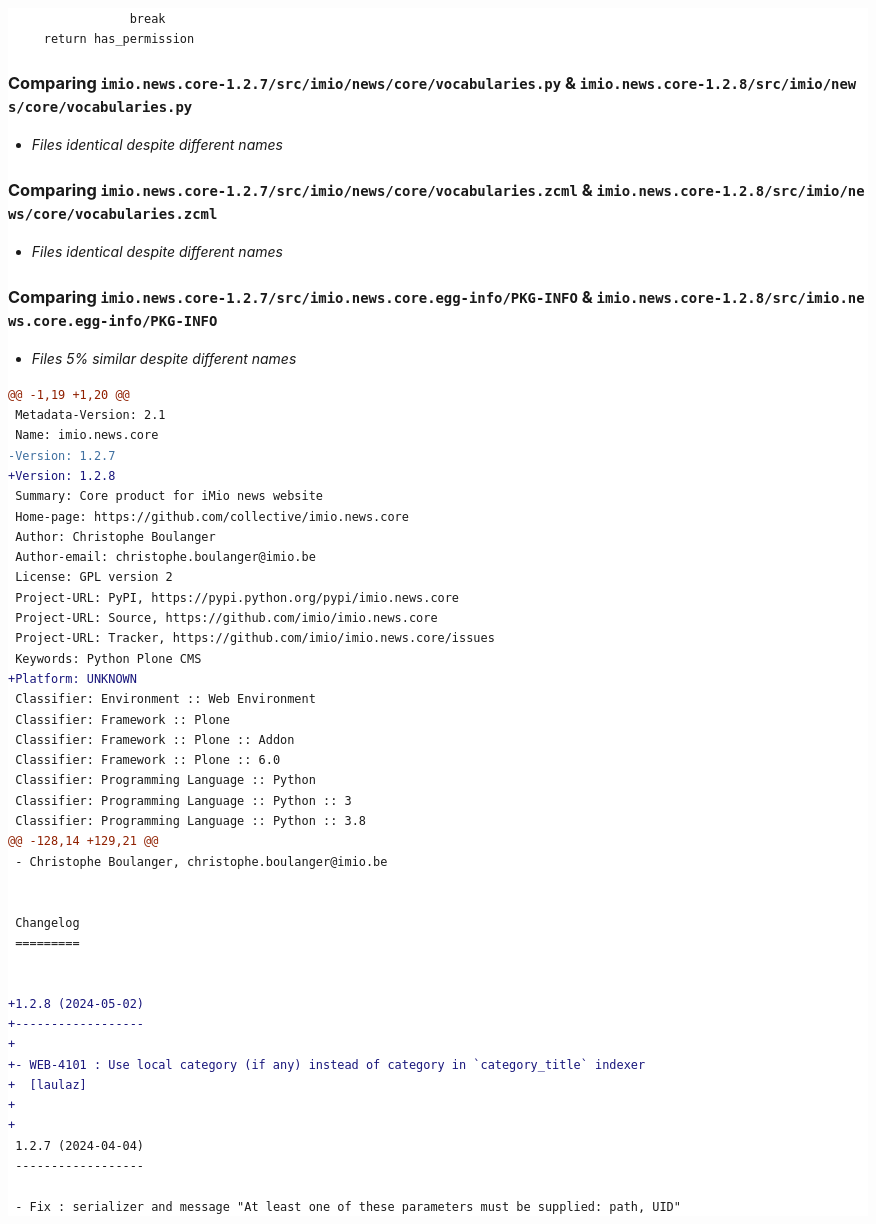 ```diff
                 break
     return has_permission
```

### Comparing `imio.news.core-1.2.7/src/imio/news/core/vocabularies.py` & `imio.news.core-1.2.8/src/imio/news/core/vocabularies.py`

 * *Files identical despite different names*

### Comparing `imio.news.core-1.2.7/src/imio/news/core/vocabularies.zcml` & `imio.news.core-1.2.8/src/imio/news/core/vocabularies.zcml`

 * *Files identical despite different names*

### Comparing `imio.news.core-1.2.7/src/imio.news.core.egg-info/PKG-INFO` & `imio.news.core-1.2.8/src/imio.news.core.egg-info/PKG-INFO`

 * *Files 5% similar despite different names*

```diff
@@ -1,19 +1,20 @@
 Metadata-Version: 2.1
 Name: imio.news.core
-Version: 1.2.7
+Version: 1.2.8
 Summary: Core product for iMio news website
 Home-page: https://github.com/collective/imio.news.core
 Author: Christophe Boulanger
 Author-email: christophe.boulanger@imio.be
 License: GPL version 2
 Project-URL: PyPI, https://pypi.python.org/pypi/imio.news.core
 Project-URL: Source, https://github.com/imio/imio.news.core
 Project-URL: Tracker, https://github.com/imio/imio.news.core/issues
 Keywords: Python Plone CMS
+Platform: UNKNOWN
 Classifier: Environment :: Web Environment
 Classifier: Framework :: Plone
 Classifier: Framework :: Plone :: Addon
 Classifier: Framework :: Plone :: 6.0
 Classifier: Programming Language :: Python
 Classifier: Programming Language :: Python :: 3
 Classifier: Programming Language :: Python :: 3.8
@@ -128,14 +129,21 @@
 - Christophe Boulanger, christophe.boulanger@imio.be
 
 
 Changelog
 =========
 
 
+1.2.8 (2024-05-02)
+------------------
+
+- WEB-4101 : Use local category (if any) instead of category in `category_title` indexer
+  [laulaz]
+
+
 1.2.7 (2024-04-04)
 ------------------
 
 - Fix : serializer and message "At least one of these parameters must be supplied: path, UID"
```